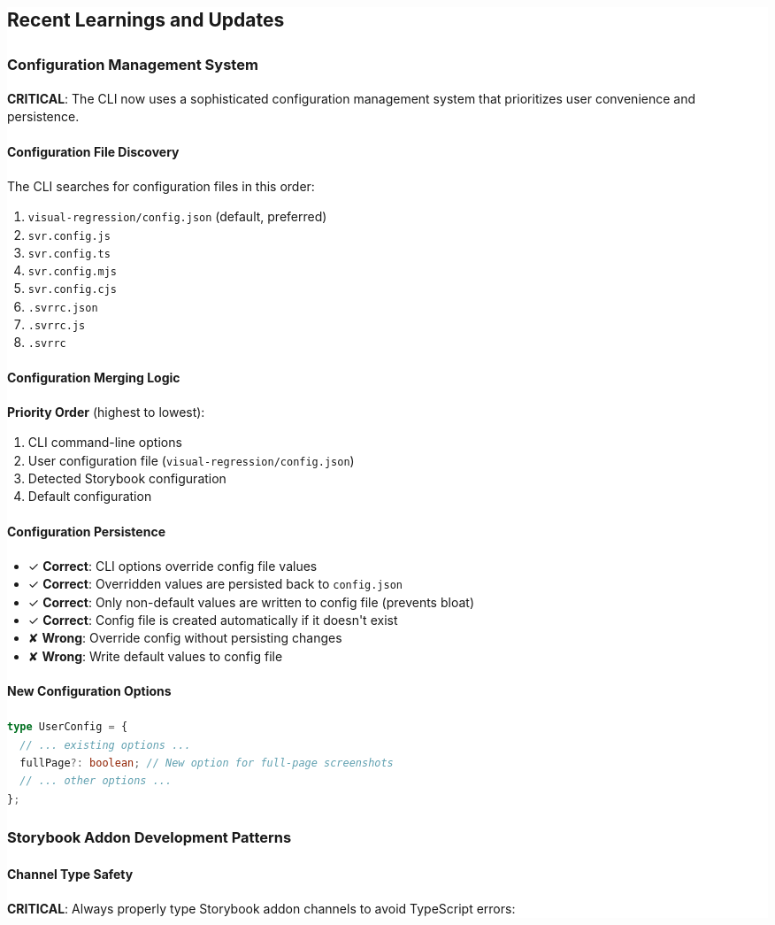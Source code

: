 ## Recent Learnings and Updates

### Configuration Management System

**CRITICAL**: The CLI now uses a sophisticated configuration management system that prioritizes user convenience and persistence.

#### Configuration File Discovery

The CLI searches for configuration files in this order:

1. `visual-regression/config.json` (default, preferred)
2. `svr.config.js`
3. `svr.config.ts`
4. `svr.config.mjs`
5. `svr.config.cjs`
6. `.svrrc.json`
7. `.svrrc.js`
8. `.svrrc`

#### Configuration Merging Logic

**Priority Order** (highest to lowest):

1. CLI command-line options
2. User configuration file (`visual-regression/config.json`)
3. Detected Storybook configuration
4. Default configuration

#### Configuration Persistence

- ✓ **Correct**: CLI options override config file values
- ✓ **Correct**: Overridden values are persisted back to `config.json`
- ✓ **Correct**: Only non-default values are written to config file (prevents bloat)
- ✓ **Correct**: Config file is created automatically if it doesn't exist
- ✘ **Wrong**: Override config without persisting changes
- ✘ **Wrong**: Write default values to config file

#### New Configuration Options

```typescript
type UserConfig = {
  // ... existing options ...
  fullPage?: boolean; // New option for full-page screenshots
  // ... other options ...
};
```

### Storybook Addon Development Patterns

#### Channel Type Safety

**CRITICAL**: Always properly type Storybook addon channels to avoid TypeScript errors:
